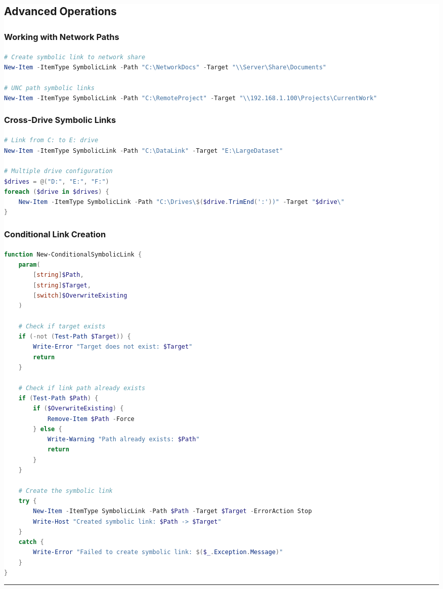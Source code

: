 
## Advanced Operations

### Working with Network Paths
```powershell
# Create symbolic link to network share
New-Item -ItemType SymbolicLink -Path "C:\NetworkDocs" -Target "\\Server\Share\Documents"

# UNC path symbolic links
New-Item -ItemType SymbolicLink -Path "C:\RemoteProject" -Target "\\192.168.1.100\Projects\CurrentWork"
```

### Cross-Drive Symbolic Links
```powershell
# Link from C: to E: drive
New-Item -ItemType SymbolicLink -Path "C:\DataLink" -Target "E:\LargeDataset"

# Multiple drive configuration
$drives = @("D:", "E:", "F:")
foreach ($drive in $drives) {
    New-Item -ItemType SymbolicLink -Path "C:\Drives\$($drive.TrimEnd(':'))" -Target "$drive\"
}
```

### Conditional Link Creation
```powershell
function New-ConditionalSymbolicLink {
    param(
        [string]$Path,
        [string]$Target,
        [switch]$OverwriteExisting
    )
    
    # Check if target exists
    if (-not (Test-Path $Target)) {
        Write-Error "Target does not exist: $Target"
        return
    }
    
    # Check if link path already exists
    if (Test-Path $Path) {
        if ($OverwriteExisting) {
            Remove-Item $Path -Force
        } else {
            Write-Warning "Path already exists: $Path"
            return
        }
    }
    
    # Create the symbolic link
    try {
        New-Item -ItemType SymbolicLink -Path $Path -Target $Target -ErrorAction Stop
        Write-Host "Created symbolic link: $Path -> $Target"
    }
    catch {
        Write-Error "Failed to create symbolic link: $($_.Exception.Message)"
    }
}
```

---
